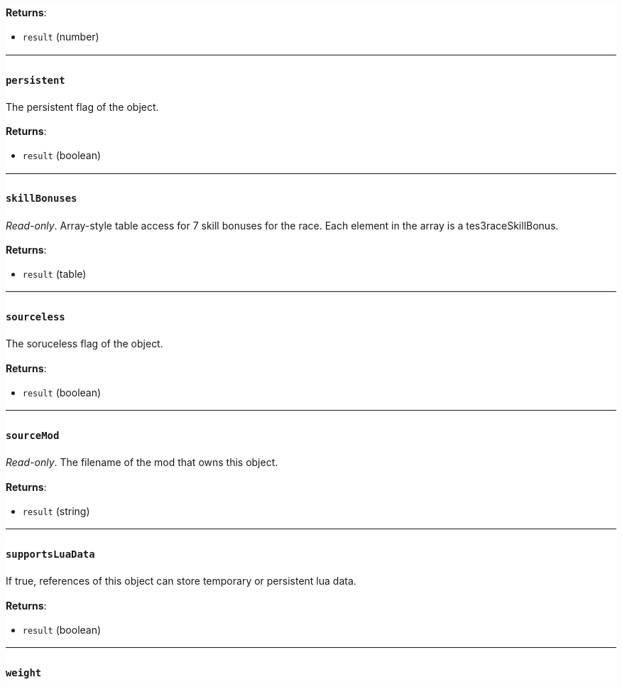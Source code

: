 **Returns**:

* `result` (number)

***

### `persistent`

The persistent flag of the object.

**Returns**:

* `result` (boolean)

***

### `skillBonuses`

*Read-only*. Array-style table access for 7 skill bonuses for the race. Each element in the array is a tes3raceSkillBonus.

**Returns**:

* `result` (table)

***

### `sourceless`

The soruceless flag of the object.

**Returns**:

* `result` (boolean)

***

### `sourceMod`

*Read-only*. The filename of the mod that owns this object.

**Returns**:

* `result` (string)

***

### `supportsLuaData`

If true, references of this object can store temporary or persistent lua data.

**Returns**:

* `result` (boolean)

***

### `weight`

